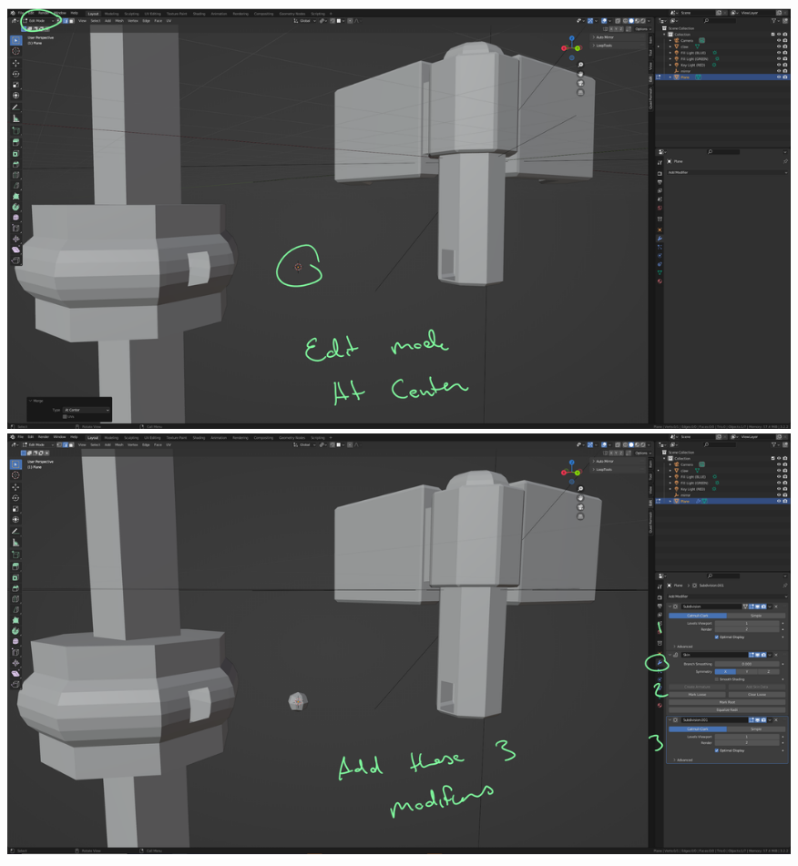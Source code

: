 <img src="../images/DEV-01/DEV-01-C15.png" width="1100"/>

<img src="../images/DEV-01/DEV-01-C16.png" width="1100"/>
